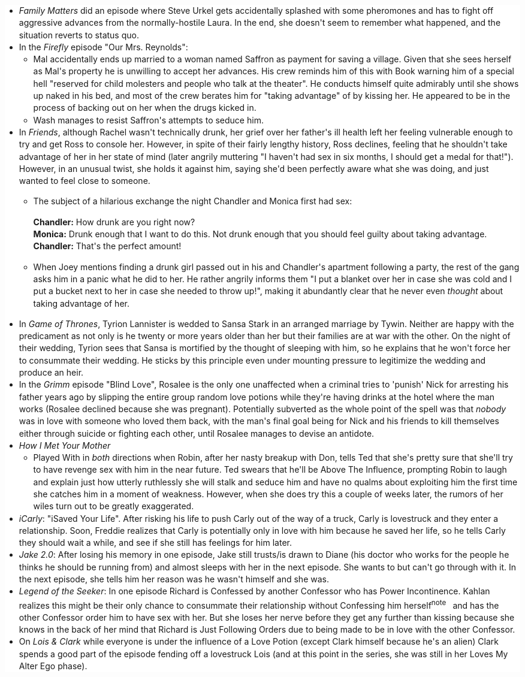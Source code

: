 -   _Family Matters_ did an episode where Steve Urkel gets accidentally splashed with some pheromones and has to fight off aggressive advances from the normally-hostile Laura. In the end, she doesn't seem to remember what happened, and the situation reverts to status quo.
-   In the _Firefly_ episode "Our Mrs. Reynolds":
    -   Mal accidentally ends up married to a woman named Saffron as payment for saving a village. Given that she sees herself as Mal's property he is unwilling to accept her advances. His crew reminds him of this with Book warning him of a special hell "reserved for child molesters and people who talk at the theater". He conducts himself quite admirably until she shows up naked in his bed, and most of the crew berates him for "taking advantage" of by kissing her. He appeared to be in the process of backing out on her when the drugs kicked in.
    -   Wash manages to resist Saffron's attempts to seduce him.
-   In _Friends_, although Rachel wasn't technically drunk, her grief over her father's ill health left her feeling vulnerable enough to try and get Ross to console her. However, in spite of their fairly lengthy history, Ross declines, feeling that he shouldn't take advantage of her in her state of mind (later angrily muttering "I haven't had sex in six months, I should get a medal for that!"). However, in an unusual twist, she holds it against him, saying she'd been perfectly aware what she was doing, and just wanted to feel close to someone.
    -   The subject of a hilarious exchange the night Chandler and Monica first had sex:
        
        **Chandler:** How drunk are you right now?  
        **Monica:** Drunk enough that I want to do this. Not drunk enough that you should feel guilty about taking advantage.  
        **Chandler:** That's the perfect amount!
        
    -   When Joey mentions finding a drunk girl passed out in his and Chandler's apartment following a party, the rest of the gang asks him in a panic what he did to her. He rather angrily informs them "I put a blanket over her in case she was cold and I put a bucket next to her in case she needed to throw up!", making it abundantly clear that he never even _thought_ about taking advantage of her.
-   In _Game of Thrones_, Tyrion Lannister is wedded to Sansa Stark in an arranged marriage by Tywin. Neither are happy with the predicament as not only is he twenty or more years older than her but their families are at war with the other. On the night of their wedding, Tyrion sees that Sansa is mortified by the thought of sleeping with him, so he explains that he won't force her to consummate their wedding. He sticks by this principle even under mounting pressure to legitimize the wedding and produce an heir.
-   In the _Grimm_ episode "Blind Love", Rosalee is the only one unaffected when a criminal tries to 'punish' Nick for arresting his father years ago by slipping the entire group random love potions while they're having drinks at the hotel where the man works (Rosalee declined because she was pregnant). Potentially subverted as the whole point of the spell was that _nobody_ was in love with someone who loved them back, with the man's final goal being for Nick and his friends to kill themselves either through suicide or fighting each other, until Rosalee manages to devise an antidote.
-   _How I Met Your Mother_
    -   Played With in _both_ directions when Robin, after her nasty breakup with Don, tells Ted that she's pretty sure that she'll try to have revenge sex with him in the near future. Ted swears that he'll be Above The Influence, prompting Robin to laugh and explain just how utterly ruthlessly she will stalk and seduce him and have no qualms about exploiting him the first time she catches him in a moment of weakness. However, when she does try this a couple of weeks later, the rumors of her wiles turn out to be greatly exaggerated.
-   _iCarly_: "iSaved Your Life". After risking his life to push Carly out of the way of a truck, Carly is lovestruck and they enter a relationship. Soon, Freddie realizes that Carly is potentially only in love with him because he saved her life, so he tells Carly they should wait a while, and see if she still has feelings for him later.
-   _Jake 2.0_: After losing his memory in one episode, Jake still trusts/is drawn to Diane (his doctor who works for the people he thinks he should be running from) and almost sleeps with her in the next episode. She wants to but can't go through with it. In the next episode, she tells him her reason was he wasn't himself and she was.
-   _Legend of the Seeker_: In one episode Richard is Confessed by another Confessor who has Power Incontinence. Kahlan realizes this might be their only chance to consummate their relationship without Confessing him herself<sup>note&nbsp;</sup>  and has the other Confessor order him to have sex with her. But she loses her nerve before they get any further than kissing because she knows in the back of her mind that Richard is Just Following Orders due to being made to be in love with the other Confessor.
-   On _Lois & Clark_ while everyone is under the influence of a Love Potion (except Clark himself because he's an alien) Clark spends a good part of the episode fending off a lovestruck Lois (and at this point in the series, she was still in her Loves My Alter Ego phase).